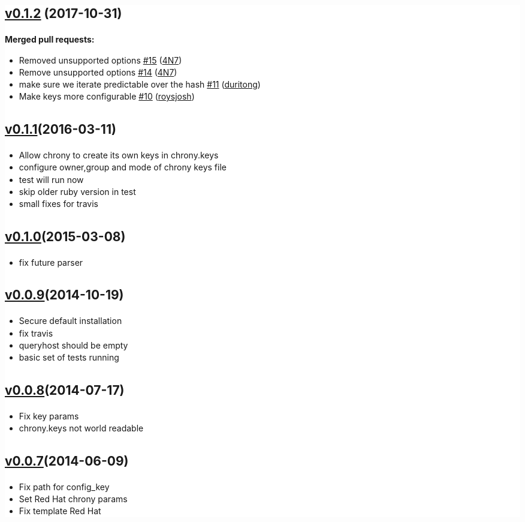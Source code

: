 ## [v0.1.2](https://forge.puppet.com/v3/files/aboe-chrony-0.1.2.tar.gz) (2017-10-31)

**Merged pull requests:**

- Removed unsupported options [\#15](https://github.com/aboe76/puppet-chrony/pull/15) ([4N7](https://github.com/4N7))
- Remove unsupported options [\#14](https://github.com/aboe76/puppet-chrony/pull/14) ([4N7](https://github.com/4N7))
- make sure we iterate predictable over the hash [\#11](https://github.com/aboe76/puppet-chrony/pull/11) ([duritong](https://github.com/duritong))
- Make keys more configurable [\#10](https://github.com/aboe76/puppet-chrony/pull/10) ([roysjosh](https://github.com/roysjosh))


## [v0.1.1](https://forge.puppet.com/v3/files/aboe-chrony-0.1.1.tar.gz)(2016-03-11)

- Allow chrony to create its own keys in chrony.keys
- configure owner,group and mode of chrony keys file
- test will run now
- skip older ruby version in test
- small fixes for travis

## [v0.1.0](https://forge.puppet.com/v3/files/aboe-chrony-0.1.0.tar.gz)(2015-03-08)

- fix future parser

## [v0.0.9](https://forge.puppet.com/v3/files/aboe-chrony-0.0.9.tar.gz)(2014-10-19)

- Secure default installation
- fix travis
- queryhost should be empty
- basic set of tests running

## [v0.0.8](https://forge.puppet.com/v3/files/aboe-chrony-0.0.8.tar.gz)(2014-07-17)

- Fix key params
- chrony.keys not world readable

## [v0.0.7](https://forge.puppet.com/v3/files/aboe-chrony-0.0.7.tar.gz)(2014-06-09)

- Fix path for config_key
- Set Red Hat chrony params
- Fix template Red Hat

